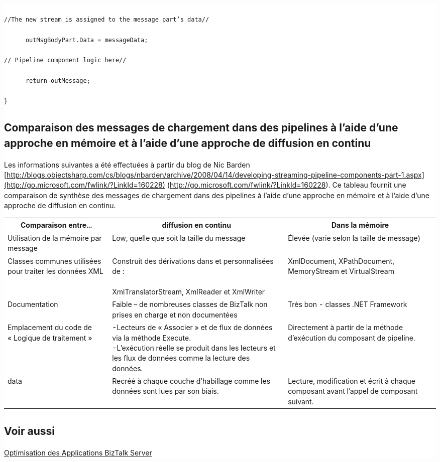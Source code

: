 ```  
  
//The new stream is assigned to the message part’s data//  
  
      outMsgBodyPart.Data = messageData;  
  
// Pipeline component logic here//  
  
      return outMessage;  
  
}  
```  
  
## <a name="comparison-of-loading-messages-into-pipelines-using-an-in-memory-approach-and-using-a-streaming-approach"></a>Comparaison des messages de chargement dans des pipelines à l’aide d’une approche en mémoire et à l’aide d’une approche de diffusion en continu  
 Les informations suivantes a été effectuées à partir du blog de Nic Barden [http://blogs.objectsharp.com/cs/blogs/nbarden/archive/2008/04/14/developing-streaming-pipeline-components-part-1.aspx](http://go.microsoft.com/fwlink/?LinkId=160228) (http://go.microsoft.com/fwlink/?LinkId=160228). Ce tableau fournit une comparaison de synthèse des messages de chargement dans des pipelines à l’aide d’une approche en mémoire et à l’aide d’une approche de diffusion en continu.  
  
|Comparaison entre...|diffusion en continu|Dans la mémoire|  
|----------------------|---------------|---------------|  
|Utilisation de la mémoire par message|Low, quelle que soit la taille du message|Élevée (varie selon la taille de message)|  
|Classes communes utilisées pour traiter les données XML|Construit des dérivations dans et personnalisées de :<br /><br /> XmlTranslatorStream, XmlReader et XmlWriter|XmlDocument, XPathDocument, MemoryStream et VirtualStream|  
|Documentation|Faible – de nombreuses classes de BizTalk non prises en charge et non documentées|Très bon - classes .NET Framework|  
|Emplacement du code de « Logique de traitement »|-Lecteurs de « Associer » et de flux de données via la méthode Execute.<br />-L’exécution réelle se produit dans les lecteurs et les flux de données comme la lecture des données.|Directement à partir de la méthode d’exécution du composant de pipeline.|  
|data|Recréé à chaque couche d’habillage comme les données sont lues par son biais.|Lecture, modification et écrit à chaque composant avant l’appel de composant suivant.|  
  
## <a name="see-also"></a>Voir aussi  
 [Optimisation des Applications BizTalk Server](../technical-guides/optimizing-biztalk-server-applications.md)